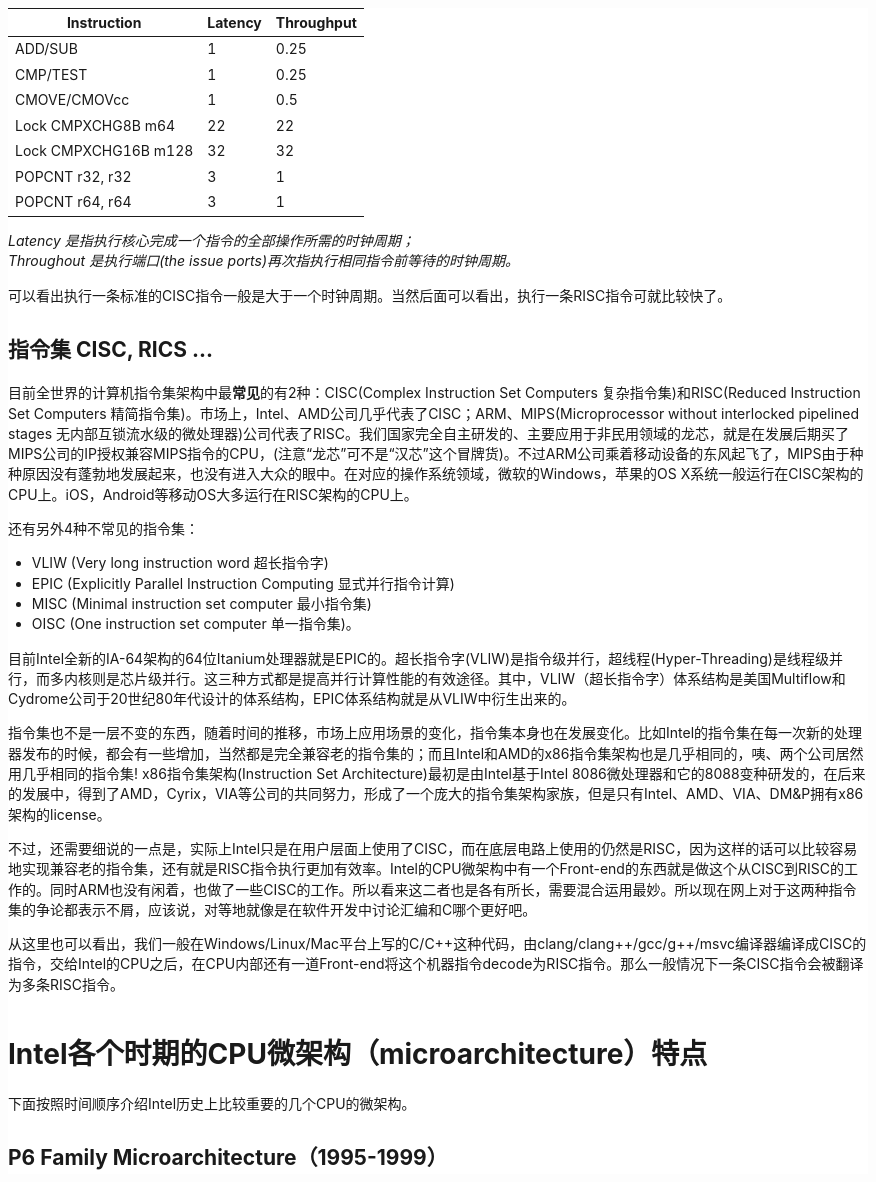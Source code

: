 Instruction | Latency | Throughput
---|---|---
ADD/SUB |  1  | 0.25
CMP/TEST | 1 | 0.25
CMOVE/CMOVcc | 1 | 0.5
Lock CMPXCHG8B m64 | 22 | 22
Lock CMPXCHG16B m128 | 32 | 32
POPCNT r32, r32 | 3 | 1
POPCNT r64, r64 | 3 | 1

*Latency 是指执行核心完成一个指令的全部操作所需的时钟周期；  
Throughout 是执行端口(the issue ports)再次指执行相同指令前等待的时钟周期。*

可以看出执行一条标准的CISC指令一般是大于一个时钟周期。当然后面可以看出，执行一条RISC指令可就比较快了。

## 指令集 CISC, RICS ...

目前全世界的计算机指令集架构中最**常见**的有2种：CISC(Complex Instruction Set Computers 复杂指令集)和RISC(Reduced Instruction Set Computers 精简指令集)。市场上，Intel、AMD公司几乎代表了CISC；ARM、MIPS(Microprocessor without interlocked pipelined stages 无内部互锁流水级的微处理器)公司代表了RISC。我们国家完全自主研发的、主要应用于非民用领域的龙芯，就是在发展后期买了MIPS公司的IP授权兼容MIPS指令的CPU，(注意“龙芯”可不是“汉芯”这个冒牌货)。不过ARM公司乘着移动设备的东风起飞了，MIPS由于种种原因没有蓬勃地发展起来，也没有进入大众的眼中。在对应的操作系统领域，微软的Windows，苹果的OS X系统一般运行在CISC架构的CPU上。iOS，Android等移动OS大多运行在RISC架构的CPU上。

还有另外4种不常见的指令集：

- VLIW (Very long instruction word 超长指令字)
- EPIC (Explicitly Parallel Instruction Computing 显式并行指令计算)
- MISC (Minimal instruction set computer 最小指令集)
- OISC (One instruction set computer  单一指令集)。

目前Intel全新的IA-64架构的64位Itanium处理器就是EPIC的。超长指令字(VLIW)是指令级并行，超线程(Hyper-Threading)是线程级并行，而多内核则是芯片级并行。这三种方式都是提高并行计算性能的有效途径。其中，VLIW（超长指令字）体系结构是美国Multiflow和Cydrome公司于20世纪80年代设计的体系结构，EPIC体系结构就是从VLIW中衍生出来的。

指令集也不是一层不变的东西，随着时间的推移，市场上应用场景的变化，指令集本身也在发展变化。比如Intel的指令集在每一次新的处理器发布的时候，都会有一些增加，当然都是完全兼容老的指令集的；而且Intel和AMD的x86指令集架构也是几乎相同的，咦、两个公司居然用几乎相同的指令集! x86指令集架构(Instruction Set Architecture)最初是由Intel基于Intel 8086微处理器和它的8088变种研发的，在后来的发展中，得到了AMD，Cyrix，VIA等公司的共同努力，形成了一个庞大的指令集架构家族，但是只有Intel、AMD、VIA、DM&P拥有x86架构的license。

不过，还需要细说的一点是，实际上Intel只是在用户层面上使用了CISC，而在底层电路上使用的仍然是RISC，因为这样的话可以比较容易地实现兼容老的指令集，还有就是RISC指令执行更加有效率。Intel的CPU微架构中有一个Front-end的东西就是做这个从CISC到RISC的工作的。同时ARM也没有闲着，也做了一些CISC的工作。所以看来这二者也是各有所长，需要混合运用最妙。所以现在网上对于这两种指令集的争论都表示不屑，应该说，对等地就像是在软件开发中讨论汇编和C哪个更好吧。

从这里也可以看出，我们一般在Windows/Linux/Mac平台上写的C/C\++这种代码，由clang/clang\++/gcc/g\++/msvc编译器编译成CISC的指令，交给Intel的CPU之后，在CPU内部还有一道Front-end将这个机器指令decode为RISC指令。那么一般情况下一条CISC指令会被翻译为多条RISC指令。

# Intel各个时期的CPU微架构（microarchitecture）特点

下面按照时间顺序介绍Intel历史上比较重要的几个CPU的微架构。

## P6 Family Microarchitecture（1995-1999）
